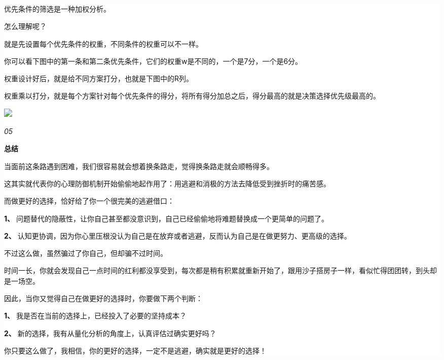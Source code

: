 优先条件的筛选是一种加权分析。

怎么理解呢？

就是先设置每个优先条件的权重，不同条件的权重可以不一样。

你可以看下图中的第一条和第二条优先条件，它们的权重w是不同的，一个是7分，一个是6分。

权重设计好后，就是给不同方案打分，也就是下图中的R列。

权重乘以打分，就是每个方案针对每个优先条件的得分，将所有得分加总之后，得分最高的就是决策选择优先级最高的。

![](https://mmbiz.qpic.cn/mmbiz_png/xye473fPuibwEryRRVEPpI0qibfCw0ibHaeoYodxRZtqW7nV2pzHDMiauPGCUUEgqf9Ux2icqmibrRzDpgxtTMLqTlVg/640?wx_fmt=png)

_05_

**总结**

当面前这条路遇到困难，我们很容易就会想着换条路走，觉得换条路走就会顺畅得多。

这其实就代表你的心理防御机制开始偷偷地起作用了：用逃避和消极的方法去降低受到挫折时的痛苦感。

而做更好的选择，恰好给了你一个很完美的逃避借口：

**1、** 问题替代的隐蔽性，让你自己甚至都没意识到，自己已经偷偷地将难题替换成一个更简单的问题了。

**2、** 认知更协调，因为你心里压根没认为自己是在放弃或者逃避，反而认为自己是在做更努力、更高级的选择。

不过这么做，虽然骗过了你自己，但却骗不过时间。

时间一长，你就会发现自己一点时间的红利都没享受到，每次都是稍有积累就重新开始了，跟用沙子搭房子一样，看似忙得团团转，到头却是一场空。

因此，当你又觉得自己在做更好的选择时，你要做下两个判断：

**1、** 我是否在当前的选择上，已经投入了必要的坚持成本？

**2、** 新的选择，我有从量化分析的角度上，认真评估过确实更好吗？

你只要这么做了，我相信，你的更好的选择，一定不是逃避，确实就是更好的选择！